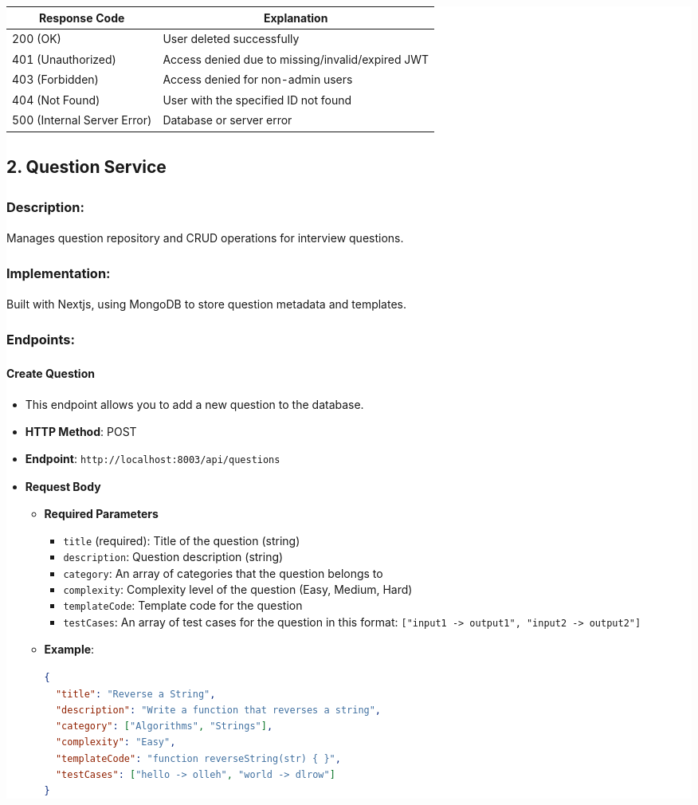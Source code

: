   | Response Code               | Explanation                                      |
  | --------------------------- | ------------------------------------------------ |
  | 200 (OK)                    | User deleted successfully                        |
  | 401 (Unauthorized)          | Access denied due to missing/invalid/expired JWT |
  | 403 (Forbidden)             | Access denied for non-admin users                |
  | 404 (Not Found)             | User with the specified ID not found             |
  | 500 (Internal Server Error) | Database or server error                         |

## 2. Question Service

### Description:

Manages question repository and CRUD operations for interview questions.

### Implementation:

Built with Nextjs, using MongoDB to store question metadata and templates.

### Endpoints:

#### Create Question

- This endpoint allows you to add a new question to the database.

- **HTTP Method**: POST

- **Endpoint**: `http://localhost:8003/api/questions`

- **Request Body**

  - **Required Parameters**
    - `title` (required): Title of the question (string)
    - `description`: Question description (string)
    - `category`: An array of categories that the question belongs to
    - `complexity`: Complexity level of the question (Easy, Medium, Hard)
    - `templateCode`: Template code for the question
    - `testCases`: An array of test cases for the question in this format:
      `["input1 -> output1", "input2 -> output2"]`
  - **Example**:

    ```json
    {
      "title": "Reverse a String",
      "description": "Write a function that reverses a string",
      "category": ["Algorithms", "Strings"],
      "complexity": "Easy",
      "templateCode": "function reverseString(str) { }",
      "testCases": ["hello -> olleh", "world -> dlrow"]
    }
    ```
